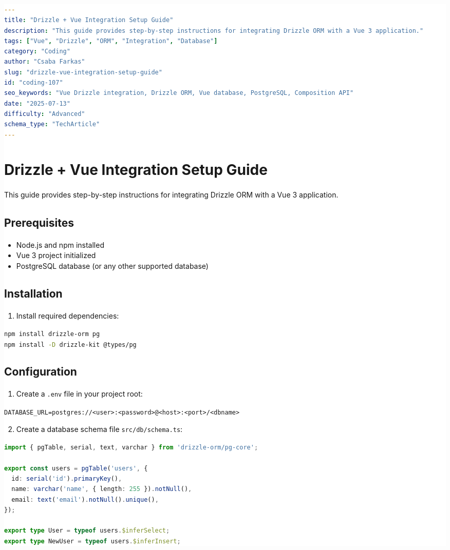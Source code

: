 ```yaml
---
title: "Drizzle + Vue Integration Setup Guide"
description: "This guide provides step-by-step instructions for integrating Drizzle ORM with a Vue 3 application."
tags: ["Vue", "Drizzle", "ORM", "Integration", "Database"]
category: "Coding"
author: "Csaba Farkas"
slug: "drizzle-vue-integration-setup-guide"
id: "coding-107"
seo_keywords: "Vue Drizzle integration, Drizzle ORM, Vue database, PostgreSQL, Composition API"
date: "2025-07-13"
difficulty: "Advanced"
schema_type: "TechArticle"
---
```


# Drizzle + Vue Integration Setup Guide

This guide provides step-by-step instructions for integrating Drizzle ORM with a Vue 3 application.

## Prerequisites

- Node.js and npm installed
- Vue 3 project initialized
- PostgreSQL database (or any other supported database)

## Installation

1. Install required dependencies:

```bash
npm install drizzle-orm pg
npm install -D drizzle-kit @types/pg
```

## Configuration

1. Create a `.env` file in your project root:

```env
DATABASE_URL=postgres://<user>:<password>@<host>:<port>/<dbname>
```

2. Create a database schema file `src/db/schema.ts`:

```typescript
import { pgTable, serial, text, varchar } from 'drizzle-orm/pg-core';

export const users = pgTable('users', {
  id: serial('id').primaryKey(),
  name: varchar('name', { length: 255 }).notNull(),
  email: text('email').notNull().unique(),
});

export type User = typeof users.$inferSelect;
export type NewUser = typeof users.$inferInsert;
```
